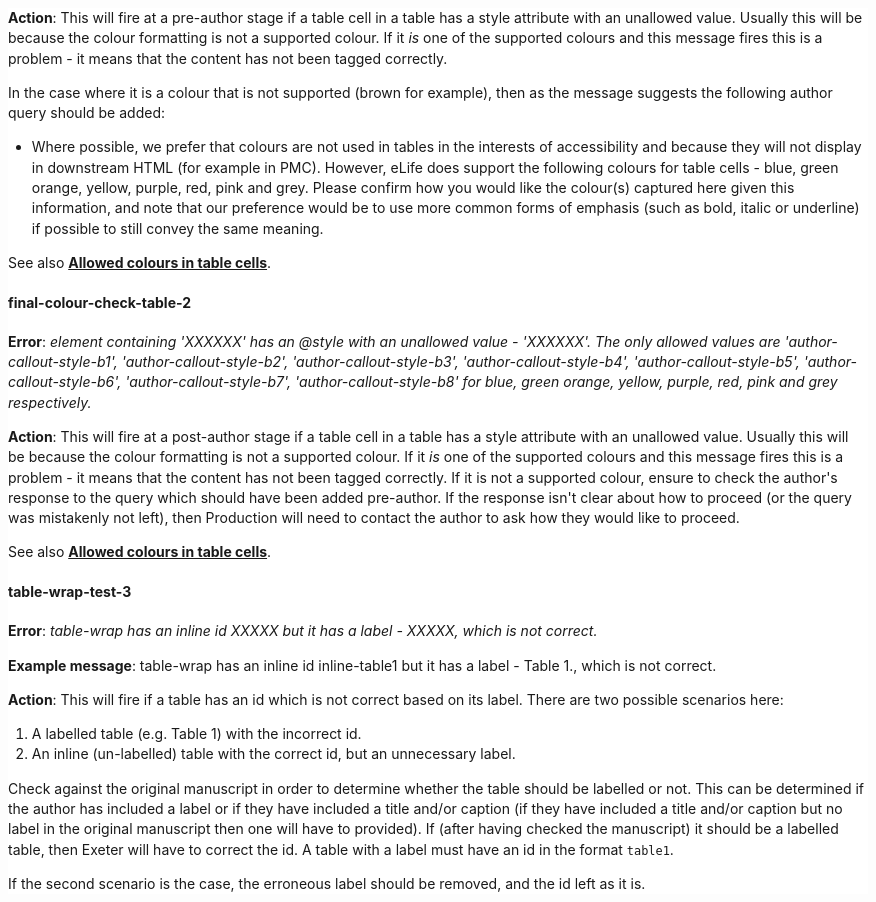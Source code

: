 **Action**: This will fire at a pre-author stage if a table cell in a table has a style attribute with an unallowed value. Usually this will be because the colour formatting is not a supported colour. If it _is_ one of the supported colours and this message fires this is a problem - it means that the content has not been tagged correctly.

In the case where it is a colour that is not supported \(brown for example\), then as the message suggests the following author query should be added:

* Where possible, we prefer that colours are not used in tables in the interests of accessibility and because they will not display in downstream HTML \(for example in PMC\). However, eLife does support the following colours for table cells - blue, green orange, yellow, purple, red, pink and grey. Please confirm how you would like the colour\(s\) captured here given this information, and note that our preference would be to use more common forms of emphasis \(such as bold, italic or underline\) if possible to still convey the same meaning.

See also [**Allowed colours in table cells**](tables.md#allowed-colours-in-tables).

#### final-colour-check-table-2

**Error**: _element containing 'XXXXXX' has an @style with an unallowed value - 'XXXXXX'. The only allowed values are 'author-callout-style-b1', 'author-callout-style-b2', 'author-callout-style-b3', 'author-callout-style-b4', 'author-callout-style-b5', 'author-callout-style-b6', 'author-callout-style-b7', 'author-callout-style-b8' for blue, green orange, yellow, purple, red, pink and grey respectively._

**Action**: This will fire at a post-author stage if a table cell in a table has a style attribute with an unallowed value. Usually this will be because the colour formatting is not a supported colour. If it _is_ one of the supported colours and this message fires this is a problem - it means that the content has not been tagged correctly. If it is not a supported colour, ensure to check the author's response to the query which should have been added pre-author. If the response isn't clear about how to proceed \(or the query was mistakenly not left\), then Production will need to contact the author to ask how they would like to proceed.

See also [**Allowed colours in table cells**](tables.md#allowed-colours-in-tables).

#### table-wrap-test-3

**Error**: _table-wrap has an inline id XXXXX but it has a label - XXXXX, which is not correct._

**Example message**: table-wrap has an inline id inline-table1 but it has a label - Table 1., which is not correct.  

**Action**: This will fire if a table has an id which is not correct based on its label. There are two possible scenarios here:

1. A labelled table \(e.g. Table 1\) with the incorrect id.
2. An inline \(un-labelled\) table with the correct id, but an unnecessary label.

Check against the original manuscript in order to determine whether the table should be labelled or not. This can be determined if the author has included a label or if they have included a title and/or caption \(if they have included a title and/or caption but no label in the original manuscript then one will have to provided\). If \(after having checked the manuscript\) it should be a labelled table, then Exeter will have to correct the id. A table with a label must have an id in the format `table1`.  

If the second scenario is the case, the erroneous label should be removed, and the id left as it is.
